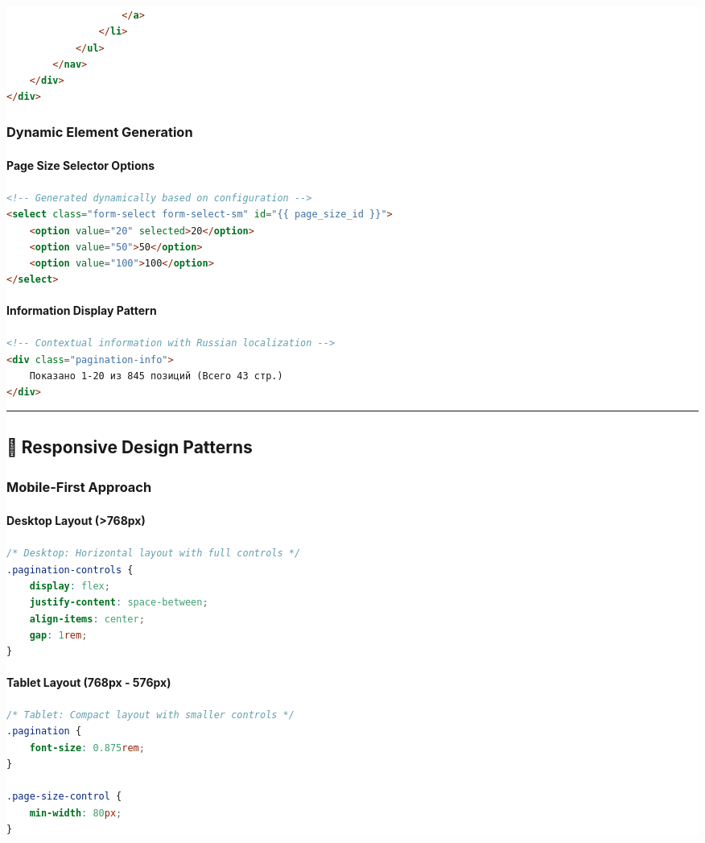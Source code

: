 ```html
                    </a>
                </li>
            </ul>
        </nav>
    </div>
</div>
```

### Dynamic Element Generation

#### Page Size Selector Options

```html
<!-- Generated dynamically based on configuration -->
<select class="form-select form-select-sm" id="{{ page_size_id }}">
    <option value="20" selected>20</option>
    <option value="50">50</option>
    <option value="100">100</option>
</select>
```

#### Information Display Pattern

```html
<!-- Contextual information with Russian localization -->
<div class="pagination-info">
    Показано 1-20 из 845 позиций (Всего 43 стр.)
</div>
```

---

## 📱 Responsive Design Patterns

### Mobile-First Approach

#### Desktop Layout (>768px)

```css
/* Desktop: Horizontal layout with full controls */
.pagination-controls {
    display: flex;
    justify-content: space-between;
    align-items: center;
    gap: 1rem;
}
```

#### Tablet Layout (768px - 576px)

```css
/* Tablet: Compact layout with smaller controls */
.pagination {
    font-size: 0.875rem;
}

.page-size-control {
    min-width: 80px;
}
```
